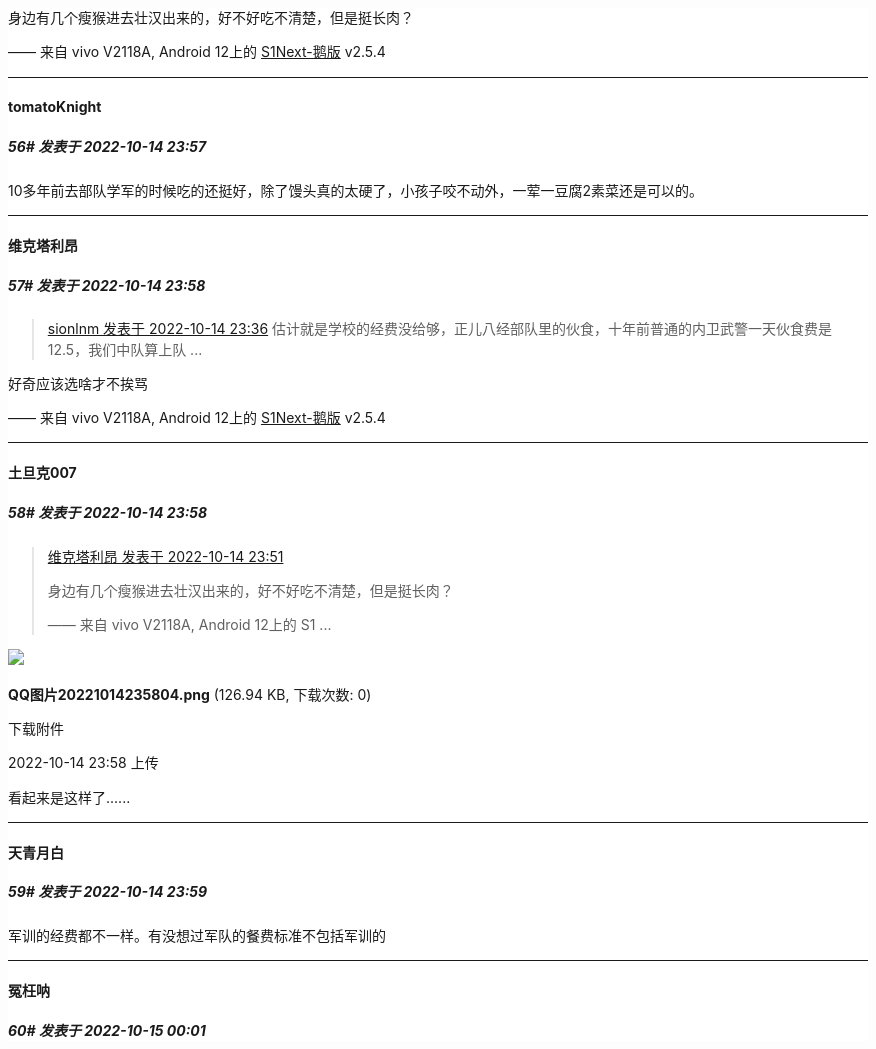 身边有几个瘦猴进去壮汉出来的，好不好吃不清楚，但是挺长肉？

—— 来自 vivo V2118A, Android 12上的 [S1Next-鹅版](https://github.com/ykrank/S1-Next/releases) v2.5.4

*****

####  tomatoKnight  
##### 56#       发表于 2022-10-14 23:57

10多年前去部队学军的时候吃的还挺好，除了馒头真的太硬了，小孩子咬不动外，一荤一豆腐2素菜还是可以的。

*****

####  维克塔利昂  
##### 57#       发表于 2022-10-14 23:58

<blockquote><a href="httphttps://bbs.saraba1st.com/2b/forum.php?mod=redirect&amp;goto=findpost&amp;pid=57912787&amp;ptid=2099742" target="_blank">sionlnm 发表于 2022-10-14 23:36</a>
估计就是学校的经费没给够，正儿八经部队里的伙食，十年前普通的内卫武警一天伙食费是12.5，我们中队算上队 ...</blockquote>
好奇应该选啥才不挨骂

—— 来自 vivo V2118A, Android 12上的 [S1Next-鹅版](https://github.com/ykrank/S1-Next/releases) v2.5.4

*****

####  土旦克007  
##### 58#       发表于 2022-10-14 23:58

<blockquote><a href="httphttps://bbs.saraba1st.com/2b/forum.php?mod=redirect&amp;goto=findpost&amp;pid=57912962&amp;ptid=2099742" target="_blank">维克塔利昂 发表于 2022-10-14 23:51</a>

身边有几个瘦猴进去壮汉出来的，好不好吃不清楚，但是挺长肉？

—— 来自 vivo V2118A, Android 12上的 S1 ...</blockquote>

<img src="https://img.saraba1st.com/forum/202210/14/235836arr8tt3il877dh8o.png" referrerpolicy="no-referrer">

<strong>QQ图片20221014235804.png</strong> (126.94 KB, 下载次数: 0)

下载附件

2022-10-14 23:58 上传

看起来是这样了......

*****

####  天青月白  
##### 59#       发表于 2022-10-14 23:59

军训的经费都不一样。有没想过军队的餐费标准不包括军训的

*****

####  冤枉呐  
##### 60#       发表于 2022-10-15 00:01
